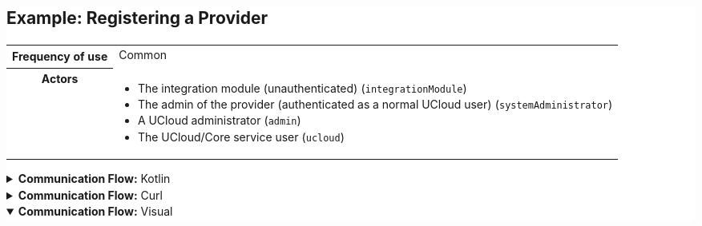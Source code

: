 </details>


## Example: Registering a Provider
<table>
<tr><th>Frequency of use</th><td>Common</td></tr>
<tr>
<th>Actors</th>
<td><ul>
<li>The integration module (unauthenticated) (<code>integrationModule</code>)</li>
<li>The admin of the provider (authenticated as a normal UCloud user) (<code>systemAdministrator</code>)</li>
<li>A UCloud administrator (<code>admin</code>)</li>
<li>The UCloud/Core service user (<code>ucloud</code>)</li>
</ul></td>
</tr>
</table>
<details><summary>
<b>Communication Flow:</b> Kotlin
</summary></details>

<details><summary>
<b>Communication Flow:</b> Curl
</summary></details>

<details open>
<summary>
<b>Communication Flow:</b> Visual
</summary>
